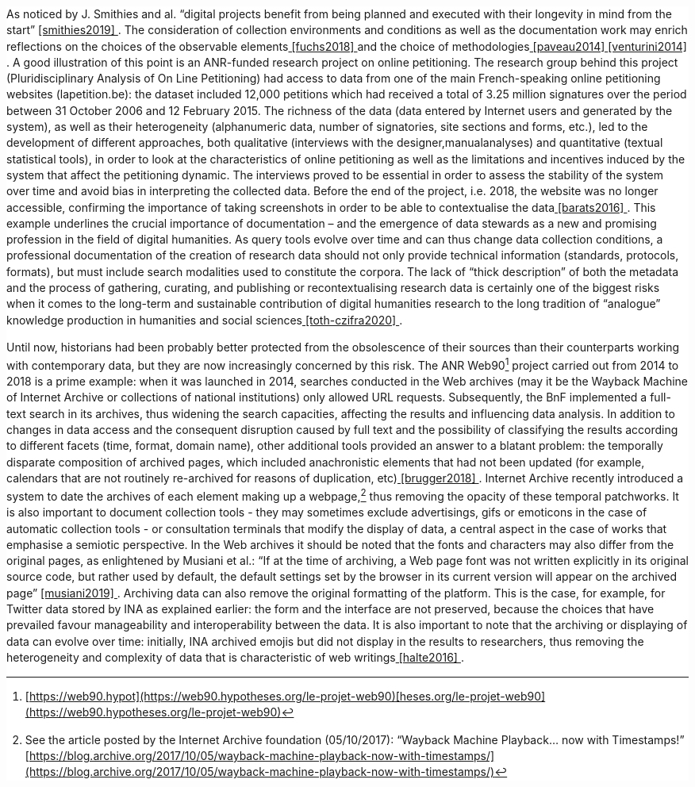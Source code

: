 As noticed by J. Smithies and al. “digital projects benefit from being planned and executed with their longevity in mind from the start” <a class="footnote-ref" href="#smithies2019"> [smithies2019] </a>. The consideration of collection environments and conditions as well as the documentation work may enrich reflections on the choices of the observable elements<a class="footnote-ref" href="#fuchs2018"> [fuchs2018] </a>and the choice of methodologies<a class="footnote-ref" href="#paveau2014"> [paveau2014] </a><a class="footnote-ref" href="#venturini2014"> [venturini2014] </a>. A good illustration of this point is an ANR-funded research project on online petitioning. The research group behind this project (Pluridisciplinary Analysis of On Line Petitioning) had access to data from one of the main French-speaking online petitioning websites (lapetition.be): the dataset included 12,000 petitions which had received a total of 3.25 million signatures over the period between 31 October 2006 and 12 February 2015. The richness of the data (data entered by Internet users and generated by the system), as well as their heterogeneity (alphanumeric data, number of signatories, site sections and forms, etc.), led to the development of different approaches, both qualitative (interviews with the designer,manualanalyses) and quantitative (textual statistical tools), in order to look at the characteristics of online petitioning as well as the limitations and incentives induced by the system that affect the petitioning dynamic. The interviews proved to be essential in order to assess the stability of the system over time and avoid bias in interpreting the collected data. Before the end of the project, i.e. 2018, the website was no longer accessible, confirming the importance of taking screenshots in order to be able to contextualise the data<a class="footnote-ref" href="#barats2016"> [barats2016] </a>. This example underlines the crucial importance of documentation – and the emergence of data stewards as a new and promising profession in the field of digital humanities. As query tools evolve over time and can thus change data collection conditions, a professional documentation of the creation of research data should not only provide technical information (standards, protocols, formats), but must include search modalities used to constitute the corpora. The lack of “thick description” of both the metadata and the process of gathering, curating, and publishing or recontextualising research data is certainly one of the biggest risks when it comes to the long-term and sustainable contribution of digital humanities research to the long tradition of “analogue” knowledge production in humanities and social sciences<a class="footnote-ref" href="#toth-czifra2020"> [toth-czifra2020] </a>.

Until now, historians had been probably better protected from the obsolescence of their sources than their counterparts working with contemporary data, but they are now increasingly concerned by this risk. The ANR Web90[^13] project carried out from 2014 to 2018 is a prime example: when it was launched in 2014, searches conducted in the Web archives (may it be the Wayback Machine of Internet Archive or collections of national institutions) only allowed URL requests. Subsequently, the BnF implemented a full-text search in its archives, thus widening the search capacities, affecting the results and influencing data analysis. In addition to changes in data access and the consequent disruption caused by full text and the possibility of classifying the results according to different facets (time, format, domain name), other additional tools provided an answer to a blatant problem: the temporally disparate composition of archived pages, which included anachronistic elements that had not been updated (for example, calendars that are not routinely re-archived for reasons of duplication, etc)<a class="footnote-ref" href="#brugger2018"> [brugger2018] </a>. Internet Archive recently introduced a system to date the archives of each element making up a webpage,[^14] thus removing the opacity of these temporal patchworks. It is also important to document collection tools - they may sometimes exclude advertisings, gifs or emoticons in the case of automatic collection tools - or consultation terminals that modify the display of data, a central aspect in the case of works that emphasise a semiotic perspective. In the Web archives it should be noted that the fonts and characters may also differ from the original pages, as enlightened by Musiani et al.: “If at the time of archiving, a Web page font was not written explicitly in its original source code, but rather used by default, the default settings set by the browser in its current version will appear on the archived page” <a class="footnote-ref" href="#musiani2019"> [musiani2019] </a>. Archiving data can also remove the original formatting of the platform. This is the case, for example, for Twitter data stored by INA as explained earlier: the form and the interface are not preserved, because the choices that have prevailed favour manageability and interoperability between the data. It is also important to note that the archiving or displaying of data can evolve over time: initially, INA archived emojis but did not display in the results to researchers, thus removing the heterogeneity and complexity of data that is characteristic of web writings<a class="footnote-ref" href="#halte2016"> [halte2016] </a>.


[^1]: [https://digitalmatters.utah.edu/digital-matters-lab/](https://digitalmatters.utah.edu/digital-matters-lab/)
[^2]: See[https://www.huma-num.fr/presentation/reseau](https://www.huma-num.fr/presentation/reseau);[https://www.dariah.eu/](https://www.dariah.eu/);[https://operas.hypotheses.org](https://operas.hypotheses.org/).
[^3]: [https://library.stanford.edu/research/data-management-services/data-management-plans](https://library.stanford.edu/research/data-management-services/data-management-plans)
[^4]: 10 colleagues are historians, 5 are researchers in Information and Communication Studies, 3 in linguistics and 2 in sociology. Despite disciplines, all colleagues were concerned with data access and data preservation for individual analysis as well as collective projects. Quotations were translated from French to English.
[^5]: See for example[https://ruebot.net/post/twitterdatasets/](https://ruebot.net/post/twitterdatasets/). Nick Ruest shares Twitter IDs, not tweets.
[^6]: [https://asap.hypotheses.org/173#more-173](https://asap.hypotheses.org/173#more-173). Interview conducted during the Asap project dedicated to the born-digital heritage of Paris terrorist attacks, in 2016 (our translation).
[^7]: As underlined by their abstract, “this paper sets out the method developed in a study that explores the production of Gender during the controversy over Gender theory, on Twitter. The method articulates semiotics and computer science to further our understanding of how the techno-editorial properties of this micro-blogging platform influence that production.” The controversy emerged after the adoption in May 2013 of a law allowing same-sex marriage. It has sparked much debates, some of them linked to gender studies, whose opponents depicted as agender theory.
[^8]: [https://professional.dowjones.com/factiva/](https://professional.dowjones.com/factiva/)
[^9]: This database includes more than 5000 references to French works or texts from the 10thto the 21st century, and over 251 million words. See[https://www.frantext.fr/](https://www.frantext.fr/).
[^10]: [https://hal.archives-ouvertes.fr/](https://hal.archives-ouvertes.fr/)
[^11]: [http://phonotheque.mmsh.huma-num.fr/dyn/portal/index.seam;jsessionid=ba99be050dd4cea60bb98fbe5e32?page=home&](http://phonotheque.mmsh.huma-num.fr/dyn/portal/index.seam;jsessionid=ba99be050dd4cea60bb98fbe5e32?page=home&)
[^12]: [https://www.ouvrirlascience.fr/principes-et-lignes-directrices-de-locde-pour-lacces-aux-donnees-de-la-recherche-financee-sur-fonds-publics/](https://www.ouvrirlascience.fr/principes-et-lignes-directrices-de-locde-pour-lacces-aux-donnees-de-la-recherche-financee-sur-fonds-publics/)
[^13]: [https://web90.hypot](https://web90.hypotheses.org/le-projet-web90)[heses.org/le-projet-web90](https://web90.hypotheses.org/le-projet-web90)
[^14]: See the article posted by the Internet Archive foundation (05/10/2017): “Wayback Machine Playback… now with Timestamps!” [https://blog.archive.org/2017/10/05/wayback-machine-playback-now-with-timestamps/](https://blog.archive.org/2017/10/05/wayback-machine-playback-now-with-timestamps/)
[^15]: The French termdispositif, as defined by Michel Foucault, is sometimes translated as apparatus. See[Callewaert (2017)](#callewaert2017): “I use the French term dispositif , even in English, because I feel the usual translations such as apparatus or deployment are misleading when used in connection with Foucault’s texts. These terms contained different meaning in the trend of philosophy in France at the time of the development of the term dispositif.” 
[^16]: [http://www.progedo.fr/progedo/](http://www.progedo.fr/progedo/)
[^17]: [https://dataverse.org/about](https://dataverse.org/about)
[^18]: See[https://www.cessda.eu/About](https://www.cessda.eu/About)
[^19]: See for example[http://liste.theuth.fr/](http://liste.theuth.fr/)(archives of this mailinglist are available from 2004). See also the astonishing stability and durability of a founder public history project: The Valley of the Shadow, launched from 1993.[http://valley.lib.virginia.edu](http://valley.lib.virginia.edu/)
[^20]: [https://arxiv.org](https://arxiv.org/)
[^21]: [https://hal.archives-ouvertes.fr/](https://hal.archives-ouvertes.fr/)
[^22]: [https://fr.hypotheses.org/](https://fr.hypotheses.org/)
[^23]: See[https://blogs.mediapart.fr/edition/au-coeur-de-la-recherche/article/130418/transition-vers-l-acces-libre-le-piege-des-accords-globaux-avec-les-editeur](https://blogs.mediapart.fr/edition/au-coeur-de-la-recherche/article/130418/transition-vers-l-acces-libre-le-piege-des-accords-globaux-avec-les-editeur). Interesting resources on this broad debate are also available at:[http://blogs.lse.ac.uk/impactofsocialsciences/](http://blogs.lse.ac.uk/impactofsocialsciences/).
[^24]: [https://ec.europa.eu/info/law/law-topic/data-protection/reform_fr](https://ec.europa.eu/info/law/law-topic/data-protection/reform_fr)
[^25]: [http://textopol.u-pec.fr/anr-appel/](http://textopol.u-pec.fr/anr-appel/)and[http://textopol.u-pec.fr/anr-appel/index.php/2017/09/19/podcasts-de-la-journee-journee-appel-sur-le-cadre-juridique-applicable-aux-traitements-de-donnees-a-caractere-personnel/](http://textopol.u-pec.fr/anr-appel/index.php/2017/09/19/podcasts-de-la-journee-journee-appel-sur-le-cadre-juridique-applicable-aux-traitements-de-donnees-a-caractere-personnel/)
[^26]: [https://cordis.europa.eu](https://cordis.europa.eu/)
[^27]: See “Arquivo.pt preserved websites about Research & Development projects funded by the EU” on aquivo.pt (10/04/2017).[http://sobre.arquivo.pt/en/arquivo-pt-preserved-websites-about-research-development-projects-funded-by-the-eu/](http://sobre.arquivo.pt/en/arquivo-pt-preserved-websites-about-research-development-projects-funded-by-the-eu/)
[^28]: Appraisal and revision of a paper occurs or may continue after publication.
[^29]: [https://sustainabledevelopment.un.org/content/documents/5987our-common-future.pdf](https://sustainabledevelopment.un.org/content/documents/5987our-common-future.pdf)
[^30]: See the COMETS document (CNRS)[https://www.univ-paris13.fr/wp-content/uploads/guide_promouvoir_une_recherche_inte_gre_et_responsable_8septembre2014.pdf](https://www.univ-paris13.fr/wp-content/uploads/guide_promouvoir_une_recherche_inte_gre_et_responsable_8septembre2014.pdf).
[^31]: On sustainability ethics: “The ethics of sustainability provides a clear sense of the principles that make sustainability more than just a simple problem-solving system, but make it an idea that is grounded in commonly understood ethical principles. In short, the ethics of sustainability provide the moral authority behind sustainability as a fair and equitable approach to making the world a better place.” [http://rio20.net/wp-content/uploads/2012/01/Ethics-of-Sustainability-Textbook.pdf](http://rio20.net/wp-content/uploads/2012/01/Ethics-of-Sustainability-Textbook.pdf).## Bibliography